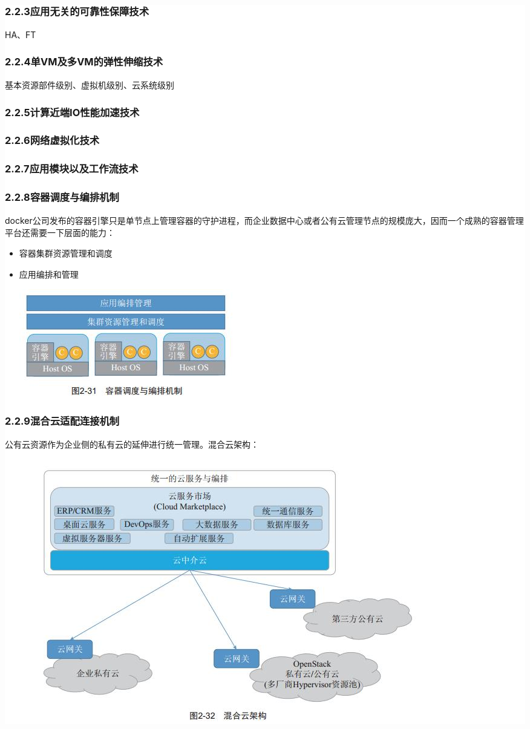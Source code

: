 ### 2.2.3应用无关的可靠性保障技术

HA、FT

### 2.2.4单VM及多VM的弹性伸缩技术

基本资源部件级别、虚拟机级别、云系统级别	

### 2.2.5计算近端IO性能加速技术

### 2.2.6网络虚拟化技术

### 2.2.7应用模块以及工作流技术

### 2.2.8容器调度与编排机制

docker公司发布的容器引擎只是单节点上管理容器的守护进程，而企业数据中心或者公有云管理节点的规模庞大，因而一个成熟的容器管理平台还需要一下层面的能力：

- 容器集群资源管理和调度

- 应用编排和管理

	![](media/2-31.jpg)

### 2.2.9混合云适配连接机制

公有云资源作为企业侧的私有云的延伸进行统一管理。混合云架构：
	![](media/2-32.jpg)
